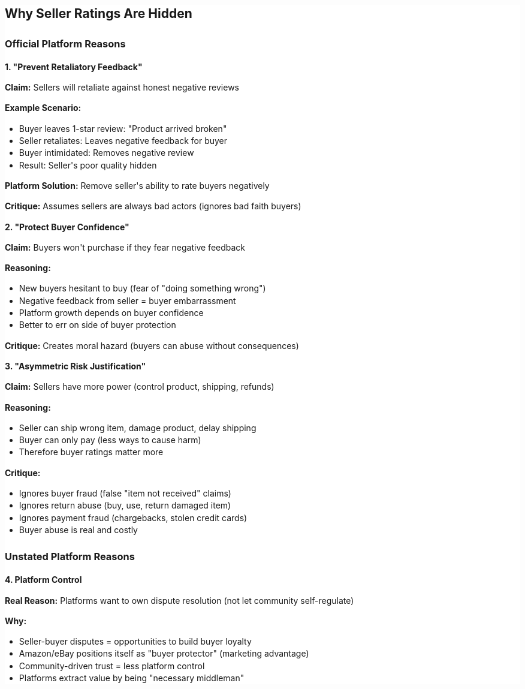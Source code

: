 ## Why Seller Ratings Are Hidden

### Official Platform Reasons

**1. "Prevent Retaliatory Feedback"**

**Claim:** Sellers will retaliate against honest negative reviews

**Example Scenario:**
- Buyer leaves 1-star review: "Product arrived broken"
- Seller retaliates: Leaves negative feedback for buyer
- Buyer intimidated: Removes negative review
- Result: Seller's poor quality hidden

**Platform Solution:** Remove seller's ability to rate buyers negatively

**Critique:** Assumes sellers are always bad actors (ignores bad faith buyers)

**2. "Protect Buyer Confidence"**

**Claim:** Buyers won't purchase if they fear negative feedback

**Reasoning:**
- New buyers hesitant to buy (fear of "doing something wrong")
- Negative feedback from seller = buyer embarrassment
- Platform growth depends on buyer confidence
- Better to err on side of buyer protection

**Critique:** Creates moral hazard (buyers can abuse without consequences)

**3. "Asymmetric Risk Justification"**

**Claim:** Sellers have more power (control product, shipping, refunds)

**Reasoning:**
- Seller can ship wrong item, damage product, delay shipping
- Buyer can only pay (less ways to cause harm)
- Therefore buyer ratings matter more

**Critique:**
- Ignores buyer fraud (false "item not received" claims)
- Ignores return abuse (buy, use, return damaged item)
- Ignores payment fraud (chargebacks, stolen credit cards)
- Buyer abuse is real and costly

### Unstated Platform Reasons

**4. Platform Control**

**Real Reason:** Platforms want to own dispute resolution (not let community self-regulate)

**Why:**
- Seller-buyer disputes = opportunities to build buyer loyalty
- Amazon/eBay positions itself as "buyer protector" (marketing advantage)
- Community-driven trust = less platform control
- Platforms extract value by being "necessary middleman"
